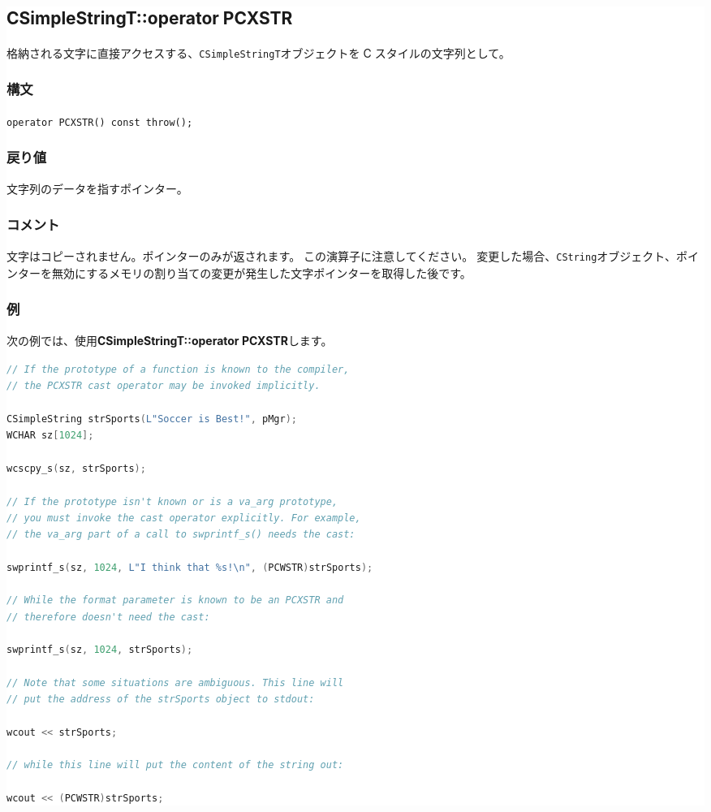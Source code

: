 ##  <a name="a-nameoperatorpcxstra--csimplestringtoperator-pcxstr"></a><a name="operator_pcxstr"></a>CSimpleStringT::operator PCXSTR  

 格納される文字に直接アクセスする、`CSimpleStringT`オブジェクトを C スタイルの文字列として。  
  
### <a name="syntax"></a>構文  
  
```  
operator PCXSTR() const throw();
```  
### <a name="return-value"></a>戻り値  
 文字列のデータを指すポインター。  
  
### <a name="remarks"></a>コメント  
 文字はコピーされません。ポインターのみが返されます。 この演算子に注意してください。 変更した場合、`CString`オブジェクト、ポインターを無効にするメモリの割り当ての変更が発生した文字ポインターを取得した後です。  
  
### <a name="example"></a>例  
 次の例では、使用**CSimpleStringT::operator PCXSTR**します。  
  
```cpp  
// If the prototype of a function is known to the compiler, 
// the PCXSTR cast operator may be invoked implicitly.

CSimpleString strSports(L"Soccer is Best!", pMgr);
WCHAR sz[1024];

wcscpy_s(sz, strSports);

// If the prototype isn't known or is a va_arg prototype, 
// you must invoke the cast operator explicitly. For example, 
// the va_arg part of a call to swprintf_s() needs the cast:

swprintf_s(sz, 1024, L"I think that %s!\n", (PCWSTR)strSports);

// While the format parameter is known to be an PCXSTR and 
// therefore doesn't need the cast:

swprintf_s(sz, 1024, strSports);

// Note that some situations are ambiguous. This line will 
// put the address of the strSports object to stdout:

wcout << strSports;

// while this line will put the content of the string out:

wcout << (PCWSTR)strSports;   
``` 
  